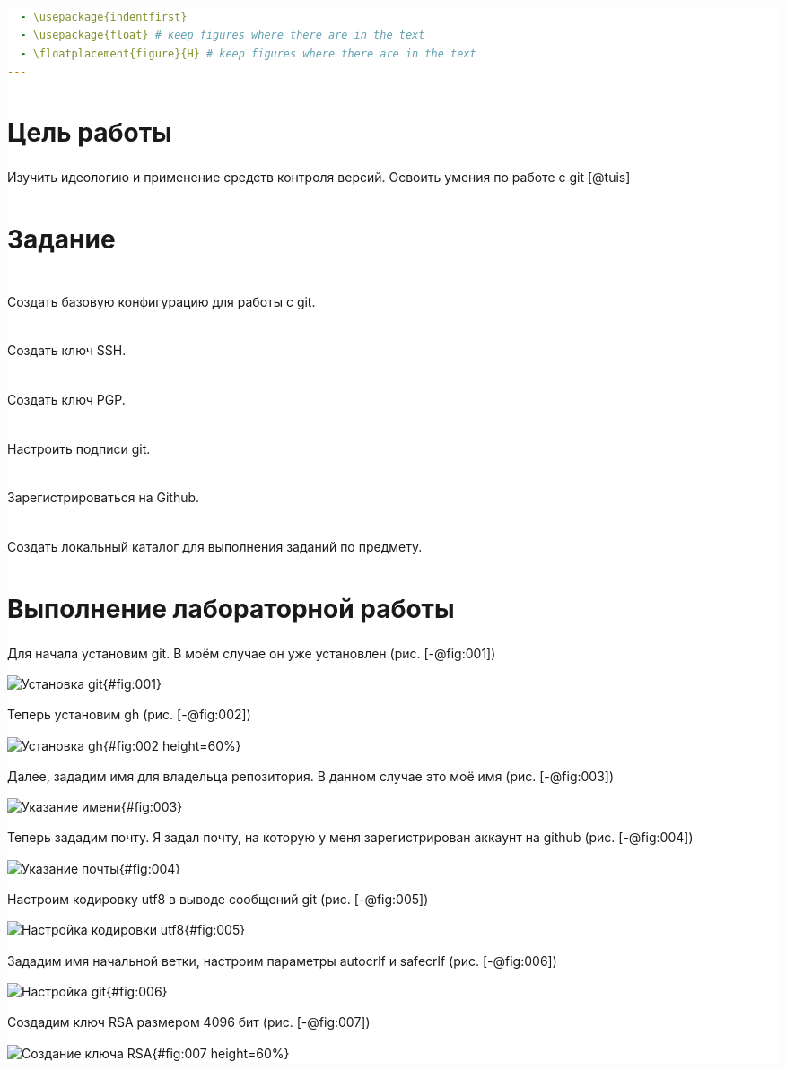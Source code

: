 ```yaml
  - \usepackage{indentfirst}
  - \usepackage{float} # keep figures where there are in the text
  - \floatplacement{figure}{H} # keep figures where there are in the text
---
```


# Цель работы

Изучить идеологию и применение средств контроля версий.
Освоить умения по работе с git [@tuis]

# Задание

<p><br>Создать базовую конфигурацию для работы с git.
<p><br>Создать ключ SSH.
<p><br>Создать ключ PGP.
<p><br>Настроить подписи git.
<p><br>Зарегистрироваться на Github.
<p><br>Создать локальный каталог для выполнения заданий по предмету.

# Выполнение лабораторной работы

Для начала установим git. В моём случае он уже установлен (рис. [-@fig:001])

![Установка git](image/1.png){#fig:001}

Теперь установим gh (рис. [-@fig:002])

![Установка gh](image/2.png){#fig:002 height=60%}

Далее, зададим имя для владельца репозитория. В данном случае это моё имя (рис. [-@fig:003])

![Указание имени](image/3.png){#fig:003}

Теперь зададим почту. Я задал почту, на которую у меня зарегистрирован аккаунт на github (рис. [-@fig:004])

![Указание почты](image/4.png){#fig:004}

Настроим кодировку utf8 в выводе сообщений git (рис. [-@fig:005])

![Настройка кодировки utf8](image/4_1.png){#fig:005}

Зададим имя начальной ветки, настроим параметры autocrlf и safecrlf (рис. [-@fig:006])

![Настройка git](image/5.png){#fig:006}

Создадим ключ RSA размером 4096 бит (рис. [-@fig:007])

![Создание ключа RSA](image/6.png){#fig:007 height=60%}
